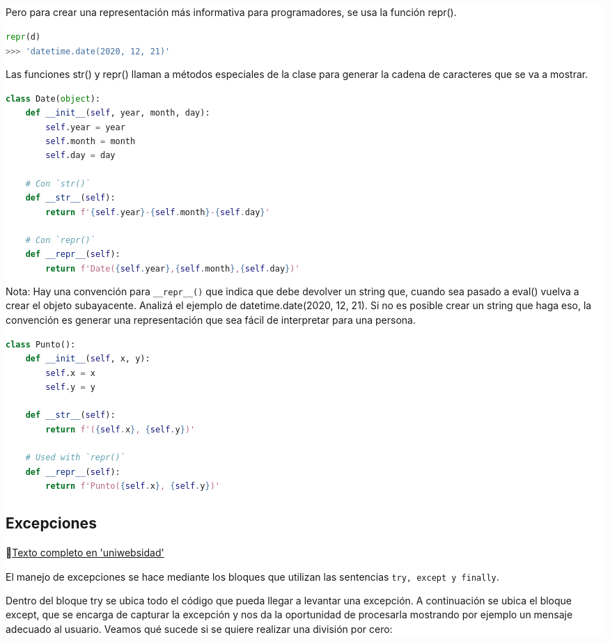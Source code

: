 Pero para crear una representación más informativa para programadores, se usa la función repr().

```python
repr(d)
>>> 'datetime.date(2020, 12, 21)'
```

Las funciones str() y repr() llaman a métodos especiales de la clase para generar la cadena de caracteres que se va a mostrar.

```python
class Date(object):
    def __init__(self, year, month, day):
        self.year = year
        self.month = month
        self.day = day

    # Con `str()`
    def __str__(self):
        return f'{self.year}-{self.month}-{self.day}'

    # Con `repr()`
    def __repr__(self):
        return f'Date({self.year},{self.month},{self.day})'
```

Nota: Hay una convención para `__repr__()` que indica que debe devolver un string que, cuando sea pasado a eval() vuelva a crear el objeto subayacente. Analizá el ejemplo de datetime.date(2020, 12, 21). Si no es posible crear un string que haga eso, la convención es generar una representación que sea fácil de interpretar para una persona.

```python
class Punto():
    def __init__(self, x, y):
        self.x = x
        self.y = y

    def __str__(self):
        return f'({self.x}, {self.y})'

    # Used with `repr()`
    def __repr__(self):
        return f'Punto({self.x}, {self.y})'
```

## Excepciones

🔗[Texto completo en 'uniwebsidad'](https://uniwebsidad.com/libros/algoritmos-python/capitulo-12/excepciones)

El manejo de excepciones se hace mediante los bloques que utilizan las sentencias `try, except y finally`.

Dentro del bloque try se ubica todo el código que pueda llegar a levantar una excepción. A continuación se ubica el bloque except, que se encarga de capturar la excepción y nos da la oportunidad de procesarla mostrando por ejemplo un mensaje adecuado al usuario. Veamos qué sucede si se quiere realizar una división por cero:
